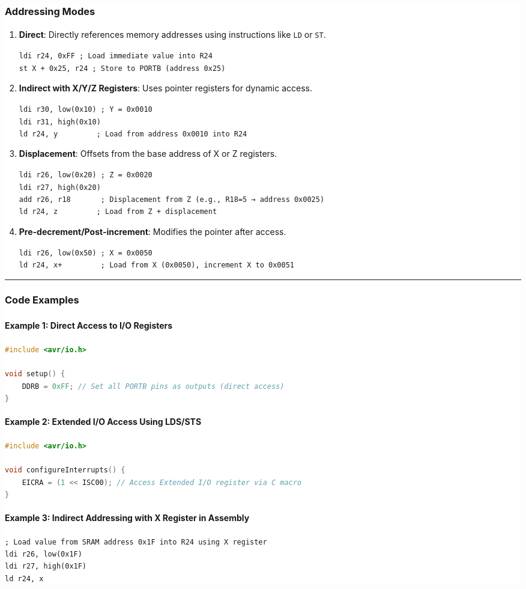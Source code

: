 
### **Addressing Modes**  
1. **Direct**: Directly references memory addresses using instructions like `LD` or `ST`.  
   ```assembly
   ldi r24, 0xFF ; Load immediate value into R24
   st X + 0x25, r24 ; Store to PORTB (address 0x25)
   ```

2. **Indirect with X/Y/Z Registers**: Uses pointer registers for dynamic access.  
   ```assembly
   ldi r30, low(0x10) ; Y = 0x0010
   ldi r31, high(0x10)
   ld r24, y         ; Load from address 0x0010 into R24
   ```

3. **Displacement**: Offsets from the base address of X or Z registers.  
   ```assembly
   ldi r26, low(0x20) ; Z = 0x0020
   ldi r27, high(0x20)
   add r26, r18       ; Displacement from Z (e.g., R18=5 → address 0x0025)
   ld r24, z         ; Load from Z + displacement
   ```

4. **Pre-decrement/Post-increment**: Modifies the pointer after access.  
   ```assembly
   ldi r26, low(0x50) ; X = 0x0050
   ld r24, x+         ; Load from X (0x0050), increment X to 0x0051
   ```

---

### **Code Examples**  

#### **Example 1: Direct Access to I/O Registers**
```c
#include <avr/io.h>

void setup() {
    DDRB = 0xFF; // Set all PORTB pins as outputs (direct access)
}
```

#### **Example 2: Extended I/O Access Using LDS/STS**
```c
#include <avr/io.h>

void configureInterrupts() {
    EICRA = (1 << ISC00); // Access Extended I/O register via C macro
}
```

#### **Example 3: Indirect Addressing with X Register in Assembly**
```assembly
; Load value from SRAM address 0x1F into R24 using X register
ldi r26, low(0x1F)
ldi r27, high(0x1F)
ld r24, x
```
